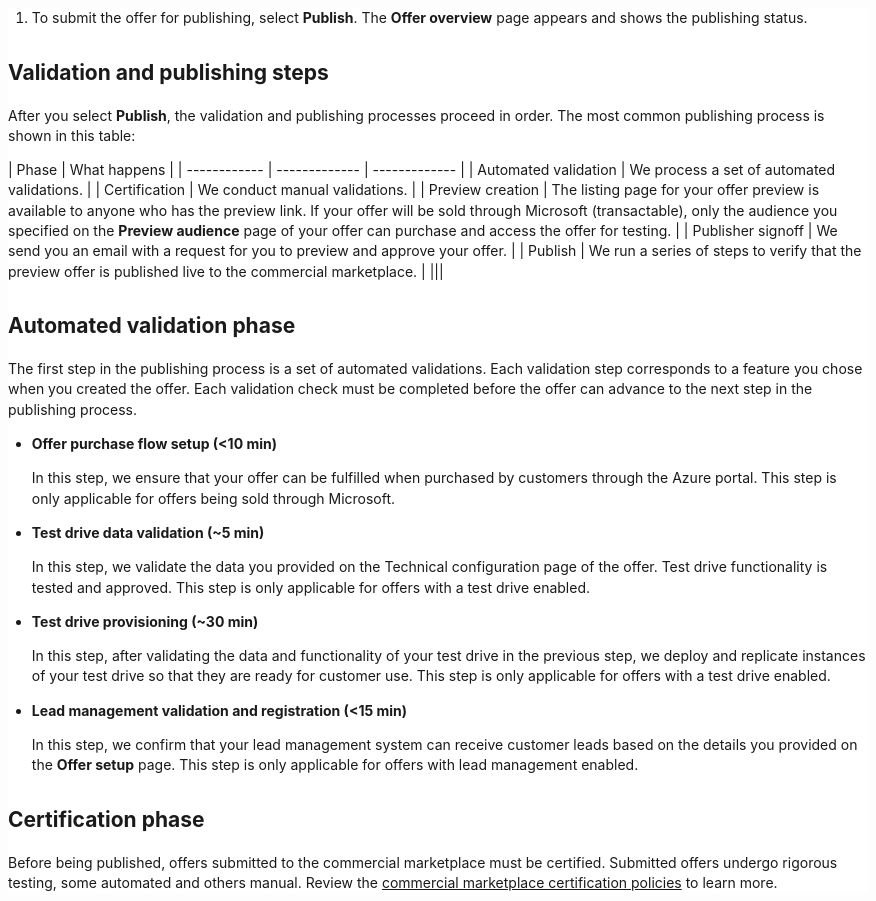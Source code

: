 1. To submit the offer for publishing, select **Publish**. The **Offer overview** page appears and shows the publishing status.

## Validation and publishing steps

After you select **Publish**, the validation and publishing processes proceed in order. The most common publishing process is shown in this table:

| Phase | What happens | 
| ------------ | ------------- | ------------- |
| Automated validation | We process a set of automated validations. | 
| Certification | We conduct manual validations. | 
| Preview creation | The listing page for your offer preview is available to anyone who has the preview link. If your offer will be sold through Microsoft (transactable), only the audience you specified on the **Preview audience** page of your offer can purchase and access the offer for testing. | 
| Publisher signoff | We send you an email with a request for you to preview and approve your offer. | 
| Publish | We run a series of steps to verify that the preview offer is published live to the commercial marketplace. | 
|||

## Automated validation phase

The first step in the publishing process is a set of automated validations. Each validation step corresponds to a feature you chose when you created the offer. Each validation check must be completed before the offer can advance to the next step in the publishing process.

- **Offer purchase flow setup (<10 min)**

   In this step, we ensure that your offer can be fulfilled when purchased by customers through the Azure portal. This step is only applicable for offers being sold through Microsoft.
- **Test drive data validation (~5 min)**

   In this step, we validate the data you provided on the Technical configuration page of the offer. Test drive functionality is tested and approved. This step is only applicable for offers with a test drive enabled.

-	**Test drive provisioning (~30 min)**

    In this step, after validating the data and functionality of your test drive in the previous step, we deploy and replicate instances of your test drive so that they are ready for customer use. This step is only applicable for offers with a test drive enabled.

-	**Lead management validation and registration (<15 min)**

    In this step, we confirm that your lead management system can receive customer leads based on the details you provided on the **Offer setup** page. This step is only applicable for offers with lead management enabled.

## Certification phase

Before being published, offers submitted to the commercial marketplace must be certified. Submitted offers undergo rigorous testing, some automated and others manual. Review the [commercial marketplace certification policies](https://aka.ms/commercial-marketplace-certification-policies) to learn more.

